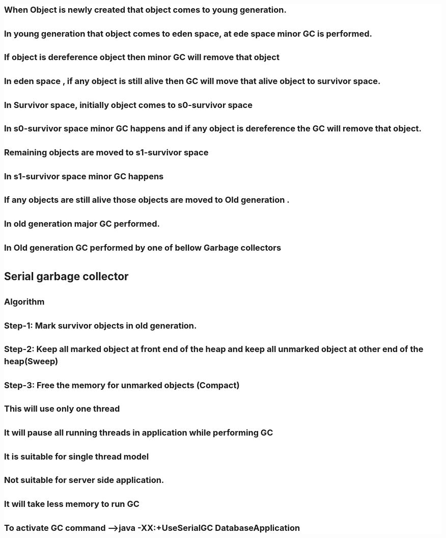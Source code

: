 ### When Object is newly created that object comes to young generation.
### In young generation that object comes to eden space, at ede space minor GC is performed.
### If object is dereference object then minor GC will remove that object
### In eden space , if any object is still alive then GC will move that alive object to survivor space.
### In Survivor space, initially object comes to s0-survivor space
### In s0-survivor space minor GC happens and if any object is dereference the GC will remove that object.
### Remaining objects are moved to s1-survivor space 
### In s1-survivor space minor GC happens
### If any objects are still alive those objects are moved to Old generation .
### In old generation major GC performed.
### In Old generation GC performed by one of bellow Garbage collectors

## Serial garbage collector
### Algorithm
### Step-1: Mark survivor objects in old generation.
### Step-2: Keep all marked object at front end of the heap and keep all unmarked object at other end of the heap(Sweep)
### Step-3: Free the memory for unmarked objects (Compact)
### This will use only one thread
### It will pause all running threads in application while performing GC
### It is suitable for single thread model
### Not suitable for server side application.
### It will take less memory to run GC 
### To activate GC command -->java -XX:+UseSerialGC DatabaseApplication
